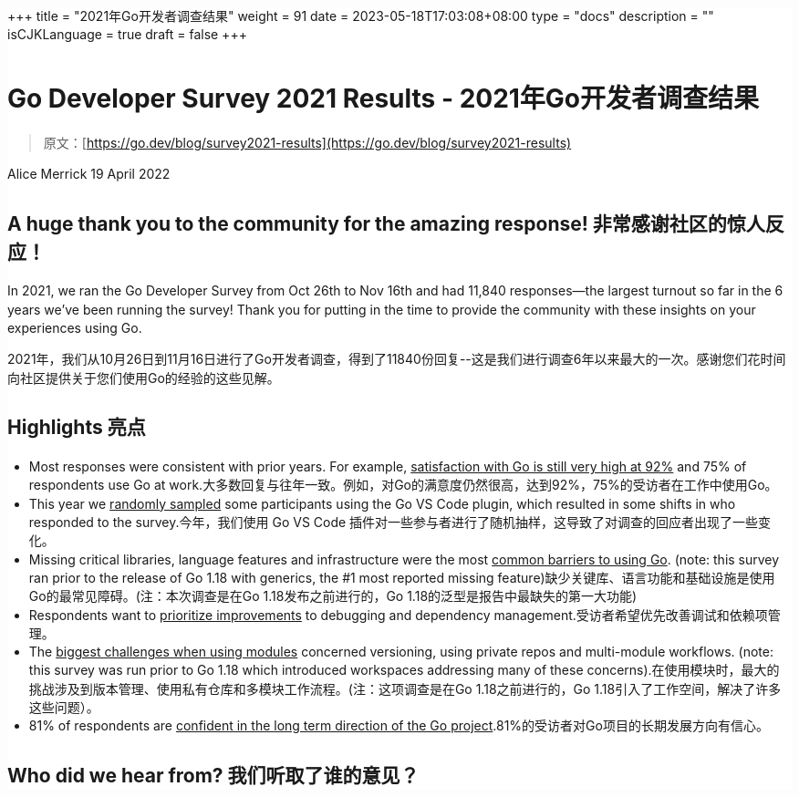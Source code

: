 +++
title = "2021年Go开发者调查结果"
weight = 91
date = 2023-05-18T17:03:08+08:00
type = "docs"
description = ""
isCJKLanguage = true
draft = false
+++

# Go Developer Survey 2021 Results - 2021年Go开发者调查结果

> 原文：[https://go.dev/blog/survey2021-results](https://go.dev/blog/survey2021-results)

Alice Merrick
19 April 2022

## A huge thank you to the community for the amazing response! 非常感谢社区的惊人反应！

In 2021, we ran the Go Developer Survey from Oct 26th to Nov 16th and had 11,840 responses—the largest turnout so far in the 6 years we’ve been running the survey! Thank you for putting in the time to provide the community with these insights on your experiences using Go.

2021年，我们从10月26日到11月16日进行了Go开发者调查，得到了11840份回复--这是我们进行调查6年以来最大的一次。感谢您们花时间向社区提供关于您们使用Go的经验的这些见解。

## Highlights 亮点

- Most responses were consistent with prior years. For example, [satisfaction with Go is still very high at 92%](https://go.dev/blog/survey2021-results#satisfaction) and 75% of respondents use Go at work.大多数回复与往年一致。例如，对Go的满意度仍然很高，达到92%，75%的受访者在工作中使用Go。
- This year we [randomly sampled](https://go.dev/blog/survey2021-results#changes) some participants using the Go VS Code plugin, which resulted in some shifts in who responded to the survey.今年，我们使用 Go VS Code 插件对一些参与者进行了随机抽样，这导致了对调查的回应者出现了一些变化。
- Missing critical libraries, language features and infrastructure were the most [common barriers to using Go](https://go.dev/blog/survey2021-results#adoption). (note: this survey ran prior to the release of Go 1.18 with generics, the #1 most reported missing feature)缺少关键库、语言功能和基础设施是使用Go的最常见障碍。(注：本次调查是在Go 1.18发布之前进行的，Go 1.18的泛型是报告中最缺失的第一大功能)
- Respondents want to [prioritize improvements](https://go.dev/blog/survey2021-results#prioritization) to debugging and dependency management.受访者希望优先改善调试和依赖项管理。
- The [biggest challenges when using modules](https://go.dev/blog/survey2021-results#modules) concerned versioning, using private repos and multi-module workflows. (note: this survey was run prior to Go 1.18 which introduced workspaces addressing many of these concerns).在使用模块时，最大的挑战涉及到版本管理、使用私有仓库和多模块工作流程。(注：这项调查是在Go 1.18之前进行的，Go 1.18引入了工作空间，解决了许多这些问题）。
- 81% of respondents are [confident in the long term direction of the Go project](https://go.dev/blog/survey2021-results#satisfaction).81%的受访者对Go项目的长期发展方向有信心。

## Who did we hear from?  我们听取了谁的意见？
